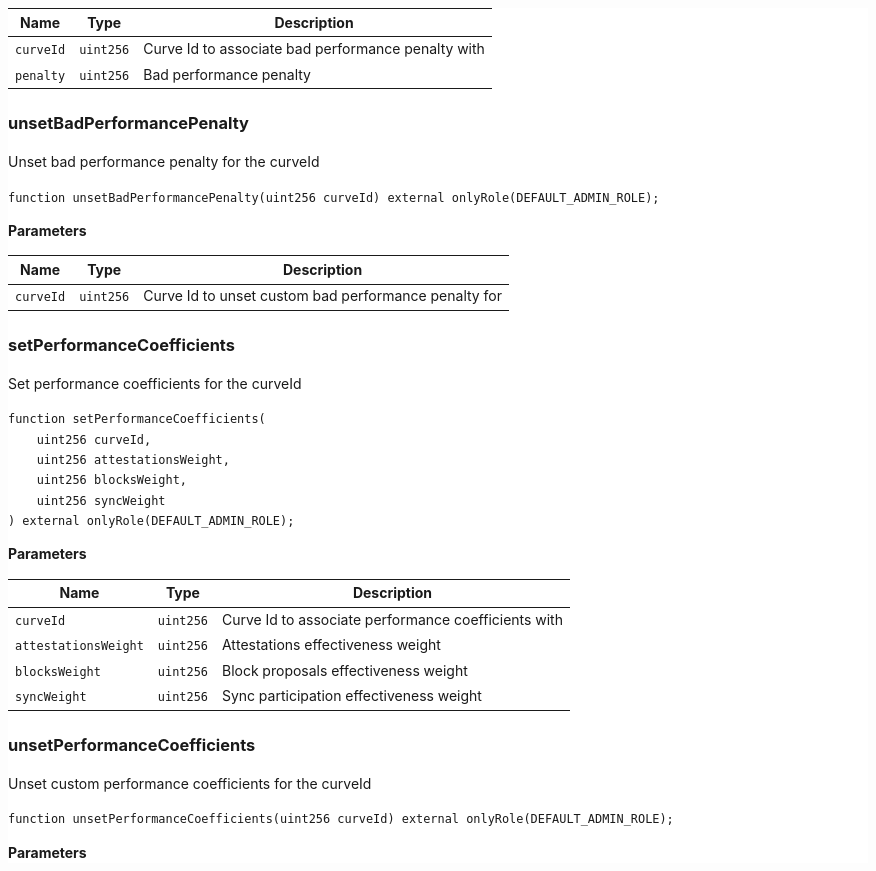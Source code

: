 |Name|Type|Description|
|----|----|-----------|
|`curveId`|`uint256`|Curve Id to associate bad performance penalty with|
|`penalty`|`uint256`|Bad performance penalty|


### unsetBadPerformancePenalty

Unset bad performance penalty for the curveId


```solidity
function unsetBadPerformancePenalty(uint256 curveId) external onlyRole(DEFAULT_ADMIN_ROLE);
```
**Parameters**

|Name|Type|Description|
|----|----|-----------|
|`curveId`|`uint256`|Curve Id to unset custom bad performance penalty for|


### setPerformanceCoefficients

Set performance coefficients for the curveId


```solidity
function setPerformanceCoefficients(
    uint256 curveId,
    uint256 attestationsWeight,
    uint256 blocksWeight,
    uint256 syncWeight
) external onlyRole(DEFAULT_ADMIN_ROLE);
```
**Parameters**

|Name|Type|Description|
|----|----|-----------|
|`curveId`|`uint256`|Curve Id to associate performance coefficients with|
|`attestationsWeight`|`uint256`|Attestations effectiveness weight|
|`blocksWeight`|`uint256`|Block proposals effectiveness weight|
|`syncWeight`|`uint256`|Sync participation effectiveness weight|


### unsetPerformanceCoefficients

Unset custom performance coefficients for the curveId


```solidity
function unsetPerformanceCoefficients(uint256 curveId) external onlyRole(DEFAULT_ADMIN_ROLE);
```
**Parameters**

